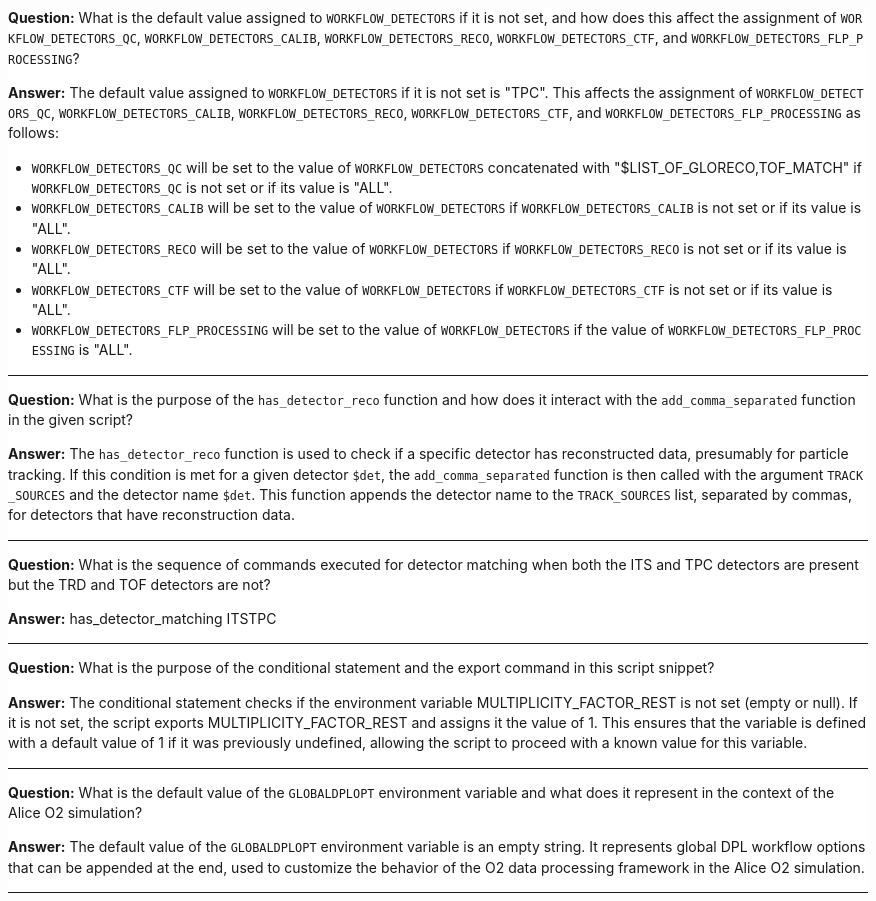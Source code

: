 
**Question:** What is the default value assigned to `WORKFLOW_DETECTORS` if it is not set, and how does this affect the assignment of `WORKFLOW_DETECTORS_QC`, `WORKFLOW_DETECTORS_CALIB`, `WORKFLOW_DETECTORS_RECO`, `WORKFLOW_DETECTORS_CTF`, and `WORKFLOW_DETECTORS_FLP_PROCESSING`?

**Answer:** The default value assigned to `WORKFLOW_DETECTORS` if it is not set is "TPC". This affects the assignment of `WORKFLOW_DETECTORS_QC`, `WORKFLOW_DETECTORS_CALIB`, `WORKFLOW_DETECTORS_RECO`, `WORKFLOW_DETECTORS_CTF`, and `WORKFLOW_DETECTORS_FLP_PROCESSING` as follows:

- `WORKFLOW_DETECTORS_QC` will be set to the value of `WORKFLOW_DETECTORS` concatenated with "$LIST_OF_GLORECO,TOF_MATCH" if `WORKFLOW_DETECTORS_QC` is not set or if its value is "ALL".
- `WORKFLOW_DETECTORS_CALIB` will be set to the value of `WORKFLOW_DETECTORS` if `WORKFLOW_DETECTORS_CALIB` is not set or if its value is "ALL".
- `WORKFLOW_DETECTORS_RECO` will be set to the value of `WORKFLOW_DETECTORS` if `WORKFLOW_DETECTORS_RECO` is not set or if its value is "ALL".
- `WORKFLOW_DETECTORS_CTF` will be set to the value of `WORKFLOW_DETECTORS` if `WORKFLOW_DETECTORS_CTF` is not set or if its value is "ALL".
- `WORKFLOW_DETECTORS_FLP_PROCESSING` will be set to the value of `WORKFLOW_DETECTORS` if the value of `WORKFLOW_DETECTORS_FLP_PROCESSING` is "ALL".

---

**Question:** What is the purpose of the `has_detector_reco` function and how does it interact with the `add_comma_separated` function in the given script?

**Answer:** The `has_detector_reco` function is used to check if a specific detector has reconstructed data, presumably for particle tracking. If this condition is met for a given detector `$det`, the `add_comma_separated` function is then called with the argument `TRACK_SOURCES` and the detector name `$det`. This function appends the detector name to the `TRACK_SOURCES` list, separated by commas, for detectors that have reconstruction data.

---

**Question:** What is the sequence of commands executed for detector matching when both the ITS and TPC detectors are present but the TRD and TOF detectors are not?

**Answer:** has_detector_matching ITSTPC

---

**Question:** What is the purpose of the conditional statement and the export command in this script snippet?

**Answer:** The conditional statement checks if the environment variable MULTIPLICITY_FACTOR_REST is not set (empty or null). If it is not set, the script exports MULTIPLICITY_FACTOR_REST and assigns it the value of 1. This ensures that the variable is defined with a default value of 1 if it was previously undefined, allowing the script to proceed with a known value for this variable.

---

**Question:** What is the default value of the `GLOBALDPLOPT` environment variable and what does it represent in the context of the Alice O2 simulation?

**Answer:** The default value of the `GLOBALDPLOPT` environment variable is an empty string. It represents global DPL workflow options that can be appended at the end, used to customize the behavior of the O2 data processing framework in the Alice O2 simulation.

---
